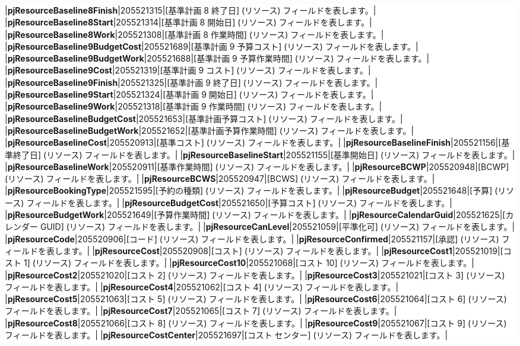 |**pjResourceBaseline8Finish**|205521315|[基準計画 8 終了日] (リソース) フィールドを表します。|
|**pjResourceBaseline8Start**|205521314|[基準計画 8 開始日] (リソース) フィールドを表します。|
|**pjResourceBaseline8Work**|205521308|[基準計画 8 作業時間] (リソース) フィールドを表します。|
|**pjResourceBaseline9BudgetCost**|205521689|[基準計画 9 予算コスト] (リソース) フィールドを表します。|
|**pjResourceBaseline9BudgetWork**|205521688|[基準計画 9 予算作業時間] (リソース) フィールドを表します。|
|**pjResourceBaseline9Cost**|205521319|[基準計画 9 コスト] (リソース) フィールドを表します。|
|**pjResourceBaseline9Finish**|205521325|[基準計画 9 終了日] (リソース) フィールドを表します。|
|**pjResourceBaseline9Start**|205521324|[基準計画 9 開始日] (リソース) フィールドを表します。|
|**pjResourceBaseline9Work**|205521318|[基準計画 9 作業時間] (リソース) フィールドを表します。|
|**pjResourceBaselineBudgetCost**|205521653|[基準計画予算コスト] (リソース) フィールドを表します。|
|**pjResourceBaselineBudgetWork**|205521652|[基準計画予算作業時間] (リソース) フィールドを表します。|
|**pjResourceBaselineCost**|205520913|[基準コスト] (リソース) フィールドを表します。|
|**pjResourceBaselineFinish**|205521156|[基準終了日] (リソース) フィールドを表します。|
|**pjResourceBaselineStart**|205521155|[基準開始日] (リソース) フィールドを表します。|
|**pjResourceBaselineWork**|205520911|[基準作業時間] (リソース) フィールドを表します。|
|**pjResourceBCWP**|205520948|[BCWP] (リソース) フィールドを表します。|
|**pjResourceBCWS**|205520947|[BCWS] (リソース) フィールドを表します。|
|**pjResourceBookingType**|205521595|[予約の種類] (リソース) フィールドを表します。|
|**pjResourceBudget**|205521648|[予算] (リソース) フィールドを表します。|
|**pjResourceBudgetCost**|205521650|[予算コスト] (リソース) フィールドを表します。|
|**pjResourceBudgetWork**|205521649|[予算作業時間] (リソース) フィールドを表します。|
|**pjResourceCalendarGuid**|205521625|[カレンダー GUID] (リソース) フィールドを表します。|
|**pjResourceCanLevel**|205521059|[平準化可] (リソース) フィールドを表します。|
|**pjResourceCode**|205520906|[コード] (リソース) フィールドを表します。|
|**pjResourceConfirmed**|205521157|[承認] (リソース) フィールドを表します。|
|**pjResourceCost**|205520908|[コスト] (リソース) フィールドを表します。|
|**pjResourceCost1**|205521019|[コスト 1] (リソース) フィールドを表します。|
|**pjResourceCost10**|205521068|[コスト 10] (リソース) フィールドを表します。|
|**pjResourceCost2**|205521020|[コスト 2] (リソース) フィールドを表します。|
|**pjResourceCost3**|205521021|[コスト 3] (リソース) フィールドを表します。|
|**pjResourceCost4**|205521062|[コスト 4] (リソース) フィールドを表します。|
|**pjResourceCost5**|205521063|[コスト 5] (リソース) フィールドを表します。|
|**pjResourceCost6**|205521064|[コスト 6] (リソース) フィールドを表します。|
|**pjResourceCost7**|205521065|[コスト 7] (リソース) フィールドを表します。|
|**pjResourceCost8**|205521066|[コスト 8] (リソース) フィールドを表します。|
|**pjResourceCost9**|205521067|[コスト 9] (リソース) フィールドを表します。|
|**pjResourceCostCenter**|205521697|[コスト センター] (リソース) フィールドを表します。|